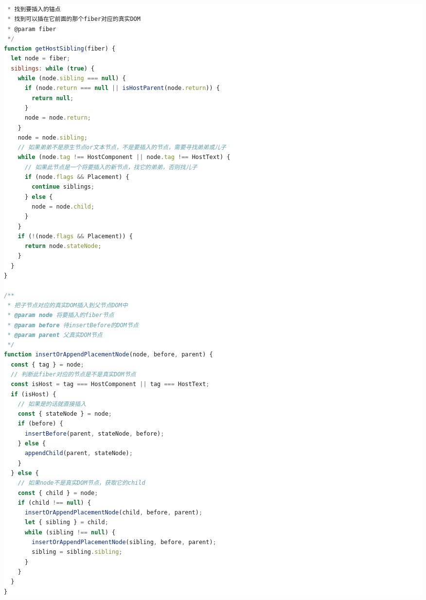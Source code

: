 ```js
 * 找到要插入的锚点
 * 找到可以插在它前面的那个fiber对应的真实DOM
 * @param fiber
 */
function getHostSibling(fiber) {
  let node = fiber;
  siblings: while (true) {
    while (node.sibling === null) {
      if (node.return === null || isHostParent(node.return)) {
        return null;
      }
      node = node.return;
    }
    node = node.sibling;
    // 如果弟弟不是原生节点or文本节点，不是要插入的节点，需要寻找弟弟或儿子
    while (node.tag !== HostComponent || node.tag !== HostText) {
      // 如果此节点是一个将要插入的新节点，找它的弟弟，否则找儿子
      if (node.flags && Placement) {
        continue siblings;
      } else {
        node = node.child;
      }
    }
    if (!(node.flags && Placement)) {
      return node.stateNode;
    }
  }
}

/**
 * 把子节点对应的真实DOM插入到父节点DOM中
 * @param node 将要插入的fiber节点
 * @param before 待insertBefore的DOM节点
 * @param parent 父真实DOM节点
 */
function insertOrAppendPlacementNode(node, before, parent) {
  const { tag } = node;
  // 判断此fiber对应的节点是不是真实DOM节点
  const isHost = tag === HostComponent || tag === HostText;
  if (isHost) {
    // 如果是的话就直接插入
    const { stateNode } = node;
    if (before) {
      insertBefore(parent, stateNode, before);
    } else {
      appendChild(parent, stateNode);
    }
  } else {
    // 如果node不是真实DOM节点，获取它的child
    const { child } = node;
    if (child !== null) {
      insertOrAppendPlacementNode(child, before, parent);
      let { sibling } = child;
      while (sibling !== null) {
        insertOrAppendPlacementNode(sibling, before, parent);
        sibling = sibling.sibling;
      }
    }
  }
}
```
